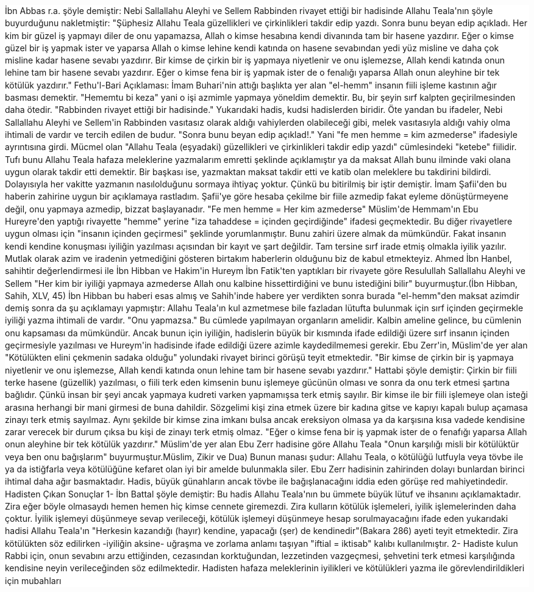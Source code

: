 İbn Abbas r.a. şöyle demiştir: Nebi Sallallahu Aleyhi ve Sellem Rabbinden rivayet ettiği bir hadisinde Allahu Teala'nın şöyle buyurduğunu nakletmiştir: "Şüphesiz Allahu Teala güzellikleri ve çirkinlikleri takdir edip yazdı. Sonra bunu beyan edip açıkladı. Her kim bir güzel iş yapmayı diler de onu yapamazsa, Allah o kimse hesabına kendi divanında tam bir hasene yazdırır. Eğer o kimse güzel bir iş yapmak ister ve yaparsa Allah o kimse lehine kendi katında on hasene sevabından yedi yüz misline ve daha çok misline kadar hasene sevabı yazdırır. Bir kimse de çirkin bir iş yapmaya niyetlenir ve onu işlemezse, Allah kendi katında onun lehine tam bir hasene sevabı yazdırır. Eğer o kimse fena bir iş yapmak ister de o fenalığı yaparsa Allah onun aleyhine bir tek kötülük yazdırır." Fethu'l-Bari Açıklaması: İmam Buhari'nin attığı başlıkta yer alan "el-hemm" insanın fiili işleme kastının ağır basması demektir. "Hememtu bi keza" yani o işi azmimle yapmaya yöneldim demektir. Bu, bir şeyin sırf kalpten geçirilmesinden daha ötedir. "Rabbinden rivayet ettiği bir hadisinde." Yukarıdaki hadis, kudsi hadislerden biridir. Öte yandan bu ifadeler, Nebi Sallallahu Aleyhi ve Sellem'in Rabbinden vasıtasız olarak aldığı vahiylerden olabileceği gibi, melek vasıtasıyla aldığı vahiy olma ihtimali de vardır ve tercih edilen de budur. "Sonra bunu beyan edip açıklad!." Yani "fe men hemme = kim azmederse" ifadesiyle ayrıntısına girdi. Mücmel olan "Allahu Teala (eşyadaki) güzellikleri ve çirkinlikleri takdir edip yazdı" cümlesindeki "ketebe" fiilidir. Tufı bunu Allahu Teala hafaza meleklerine yazmalarım emretti şeklinde açıklamıştır ya da maksat Allah bunu ilminde vaki olana uygun olarak takdir etti demektir. Bir başkası ise, yazmaktan maksat takdir etti ve katib olan meleklere bu takdirini bildirdi. Dolayısıyla her vakitte yazmanın nasılolduğunu sormaya ihtiyaç yoktur. Çünkü bu bitirilmiş bir iştir demiştir. İmam Şafii'den bu haberin zahirine uygun bir açıklamaya rastladım. Şafii'ye göre hesaba çekilme bir fiile azmedip fakat eyleme dönüştürmeyene değil, onu yapmaya azmedip, bizzat başlayanadır. "Fe men hemme = Her kim azmederse" Müslim'de Hemmam'ın Ebu Hureyre'den yaptığı rivayette "hemme" yerine "iza tahaddese = içinden geçirdiğinde" ifadesi geçmektedir. Bu diğer rivayetlere uygun olması için "insanın içinden geçirmesi" şeklinde yorumlanmıştır. Bunu zahiri üzere almak da mümkündür. Fakat insanın kendi kendine konuşması iyiliğin yazılması açısından bir kayıt ve şart değildir. Tam tersine sırf irade etmiş olmakla iyilik yazılır. Mutlak olarak azim ve iradenin yetmediğini gösteren birtakım haberlerin olduğunu biz de kabul etmekteyiz. Ahmed İbn Hanbel, sahihtir değerlendirmesi ile İbn Hibban ve Hakim'in Hureym İbn Fatik'ten yaptıkları bir rivayete göre Resulullah Sallallahu Aleyhi ve Sellem "Her kim bir iyiliği yapmaya azmederse Allah onu kalbine hissettirdiğini ve bunu istediğini bilir" buyurmuştur.(İbn Hibban, Sahih, XLV, 45) İbn Hibban bu haberi esas almış ve Sahih'inde habere yer verdikten sonra burada "el-hemm"den maksat azimdir demiş sonra da şu açıklamayı yapmıştır: Allahu Teala'ın kul azmetmese bile fazladan lütufta bulunmak için sırf içinden geçirmekle iyiliği yazma ihtimali de vardır. "Onu yapmazsa." Bu cümlede yapılmayan organların amelidir. Kalbin ameline gelince, bu cümlenin onu kapsaması da mümkündür. Ancak bunun için iyiliğin, hadislerin büyük bir kısmında ifade edildiği üzere sırf insanın içinden geçirmesiyle yazılması ve Hureym'in hadisinde ifade edildiği üzere azimle kaydedilmemesi gerekir. Ebu Zerr'in, Müslim'de yer alan "Kötülükten elini çekmenin sadaka olduğu" yolundaki rivayet birinci görüşü teyit etmektedir. "Bir kimse de çirkin bir iş yapmaya niyetlenir ve onu işlemezse, Allah kendi katında onun lehine tam bir hasene sevabı yazdırır." Hattabi şöyle demiştir: Çirkin bir fiili terke hasene (güzellik) yazılması, o fiili terk eden kimsenin bunu işlemeye gücünün olması ve sonra da onu terk etmesi şartına bağlıdır. Çünkü insan bir şeyi ancak yapmaya kudreti varken yapmamışsa terk etmiş sayılır. Bir kimse ile bir fiili işlemeye olan isteği arasına herhangi bir mani girmesi de buna dahildir. Sözgelimi kişi zina etmek üzere bir kadına gitse ve kapıyı kapalı bulup açamasa zinayı terk etmiş sayılmaz. Aynı şekilde bir kimse zina imkanı bulsa ancak ereksiyon olmasa ya da karşısına kısa vadede kendisine zarar verecek bir durum çıksa bu kişi de zinayı terk etmiş olmaz. "Eğer o kimse fena bir iş yapmak ister de o fenafığı yaparsa Allah onun aleyhine bir tek kötülük yazdırır." Müslim'de yer alan Ebu Zerr hadisine göre Allahu Teala "Onun karşılığı misli bir kötülüktür veya ben onu bağışlarım" buyurmuştur.Müslim, Zikir ve Dua) Bunun manası şudur: Allahu Teala, o kötülüğü lutfuyla veya tövbe ile ya da istiğfarla veya kötülüğüne kefaret olan iyi bir amelde bulunmakla siler. Ebu Zerr hadisinin zahirinden dolayı bunlardan birinci ihtimal daha ağır basmaktadır. Hadis, büyük günahların ancak tövbe ile bağışlanacağını iddia eden görüşe red mahiyetindedir. Hadisten Çıkan Sonuçlar 1- İbn Battal şöyle demiştir: Bu hadis Allahu Teala'nın bu ümmete büyük lütuf ve ihsanını açıklamaktadır. Zira eğer böyle olmasaydı hemen hemen hiç kimse cennete giremezdi. Zira kulların kötülük işlemeleri, iyilik işlemelerinden daha çoktur. İyilik işlemeyi düşünmeye sevap verileceği, kötülük işlemeyi düşünmeye hesap sorulmayacağını ifade eden yukarıdaki hadisi Allahu Teala'ın "Herkesin kazandığı (hayır) kendine, yapacağı (şer) de kendinedir"(Bakara 286) ayeti teyit etmektedir. Zira kötülükten söz edilirken -iyiliğin aksine- uğraşma ve zorlama anlamı taşıyan "iftial = iktisab" kalıbı kullanılmıştır. 2- Hadiste kulun Rabbi için, onun sevabını arzu ettiğinden, cezasından korktuğundan, lezzetinden vazgeçmesi, şehvetini terk etmesi karşılığında kendisine neyin verileceğinden söz edilmektedir. Hadisten hafaza meleklerinin iyilikleri ve kötülükleri yazma ile görevlendirildikleri için mubahları